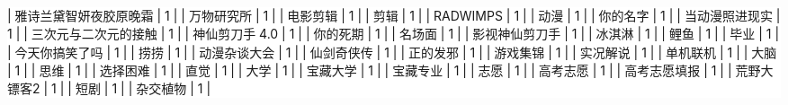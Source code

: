 | 雅诗兰黛智妍夜胶原晚霜 | 1 |
| 万物研究所 | 1 |
| 电影剪辑 | 1 |
| 剪辑 | 1 |
| RADWIMPS | 1 |
| 动漫 | 1 |
| 你的名字 | 1 |
| 当动漫照进现实 | 1 |
| 三次元与二次元的接触 | 1 |
| 神仙剪刀手 4.0 | 1 |
| 你的死期 | 1 |
| 名场面 | 1 |
| 影视神仙剪刀手 | 1 |
| 冰淇淋 | 1 |
| 鲤鱼 | 1 |
| 毕业 | 1 |
| 今天你搞笑了吗 | 1 |
| 捞捞 | 1 |
| 动漫杂谈大会 | 1 |
| 仙剑奇侠传 | 1 |
| 正的发邪 | 1 |
| 游戏集锦 | 1 |
| 实况解说 | 1 |
| 单机联机 | 1 |
| 大脑 | 1 |
| 思维 | 1 |
| 选择困难 | 1 |
| 直觉 | 1 |
| 大学 | 1 |
| 宝藏大学 | 1 |
| 宝藏专业 | 1 |
| 志愿 | 1 |
| 高考志愿 | 1 |
| 高考志愿填报 | 1 |
| 荒野大镖客2 | 1 |
| 短剧 | 1 |
| 杂交植物 | 1 |
